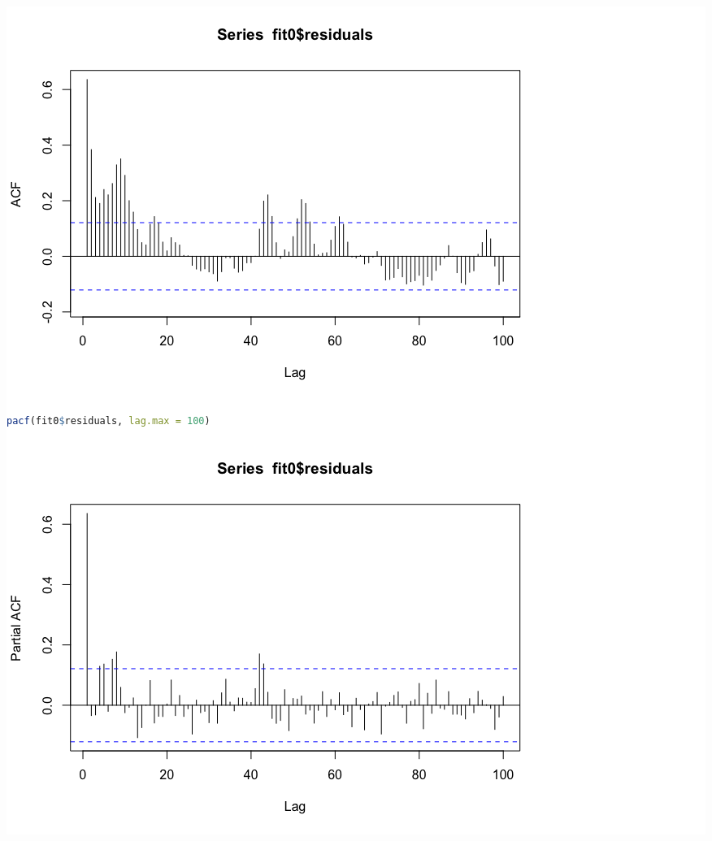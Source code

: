 ![](London_Bike_Sharing_files/figure-gfm/residualcheck5.2.3-2.png)

``` r
pacf(fit0$residuals, lag.max = 100)
```

![](London_Bike_Sharing_files/figure-gfm/residualcheck5.2.3-3.png)
